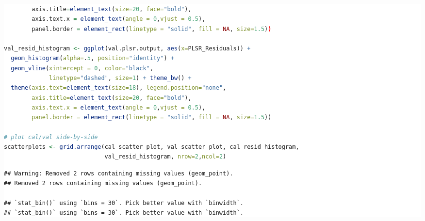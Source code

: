 ``` r
        axis.title=element_text(size=20, face="bold"), 
        axis.text.x = element_text(angle = 0,vjust = 0.5),
        panel.border = element_rect(linetype = "solid", fill = NA, size=1.5))

val_resid_histogram <- ggplot(val.plsr.output, aes(x=PLSR_Residuals)) +
  geom_histogram(alpha=.5, position="identity") + 
  geom_vline(xintercept = 0, color="black", 
             linetype="dashed", size=1) + theme_bw() + 
  theme(axis.text=element_text(size=18), legend.position="none",
        axis.title=element_text(size=20, face="bold"), 
        axis.text.x = element_text(angle = 0,vjust = 0.5),
        panel.border = element_rect(linetype = "solid", fill = NA, size=1.5))

# plot cal/val side-by-side
scatterplots <- grid.arrange(cal_scatter_plot, val_scatter_plot, cal_resid_histogram, 
                             val_resid_histogram, nrow=2,ncol=2)
```

    ## Warning: Removed 2 rows containing missing values (geom_point).
    ## Removed 2 rows containing missing values (geom_point).

    ## `stat_bin()` using `bins = 30`. Pick better value with `binwidth`.
    ## `stat_bin()` using `bins = 30`. Pick better value with `binwidth`.
